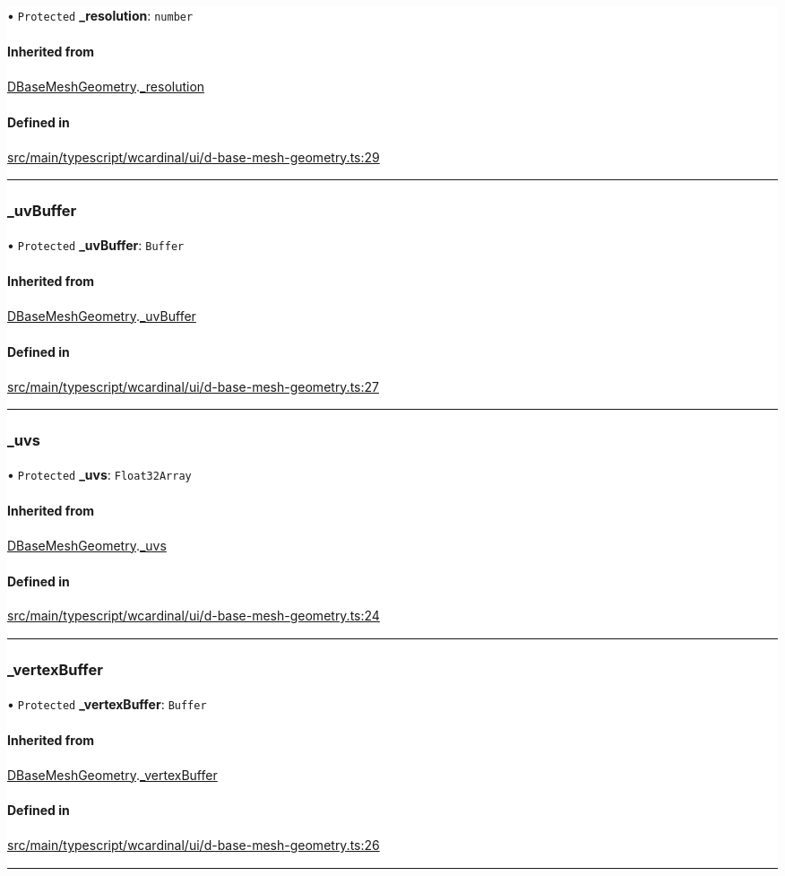 • `Protected` **\_resolution**: `number`

#### Inherited from

[DBaseMeshGeometry](DBaseMeshGeometry.md).[_resolution](DBaseMeshGeometry.md#_resolution)

#### Defined in

[src/main/typescript/wcardinal/ui/d-base-mesh-geometry.ts:29](https://github.com/winter-cardinal/winter-cardinal-ui/blob/v0.164.0/src/main/typescript/wcardinal/ui/d-base-mesh-geometry.ts#L29)

___

### \_uvBuffer

• `Protected` **\_uvBuffer**: `Buffer`

#### Inherited from

[DBaseMeshGeometry](DBaseMeshGeometry.md).[_uvBuffer](DBaseMeshGeometry.md#_uvbuffer)

#### Defined in

[src/main/typescript/wcardinal/ui/d-base-mesh-geometry.ts:27](https://github.com/winter-cardinal/winter-cardinal-ui/blob/v0.164.0/src/main/typescript/wcardinal/ui/d-base-mesh-geometry.ts#L27)

___

### \_uvs

• `Protected` **\_uvs**: `Float32Array`

#### Inherited from

[DBaseMeshGeometry](DBaseMeshGeometry.md).[_uvs](DBaseMeshGeometry.md#_uvs)

#### Defined in

[src/main/typescript/wcardinal/ui/d-base-mesh-geometry.ts:24](https://github.com/winter-cardinal/winter-cardinal-ui/blob/v0.164.0/src/main/typescript/wcardinal/ui/d-base-mesh-geometry.ts#L24)

___

### \_vertexBuffer

• `Protected` **\_vertexBuffer**: `Buffer`

#### Inherited from

[DBaseMeshGeometry](DBaseMeshGeometry.md).[_vertexBuffer](DBaseMeshGeometry.md#_vertexbuffer)

#### Defined in

[src/main/typescript/wcardinal/ui/d-base-mesh-geometry.ts:26](https://github.com/winter-cardinal/winter-cardinal-ui/blob/v0.164.0/src/main/typescript/wcardinal/ui/d-base-mesh-geometry.ts#L26)

___
